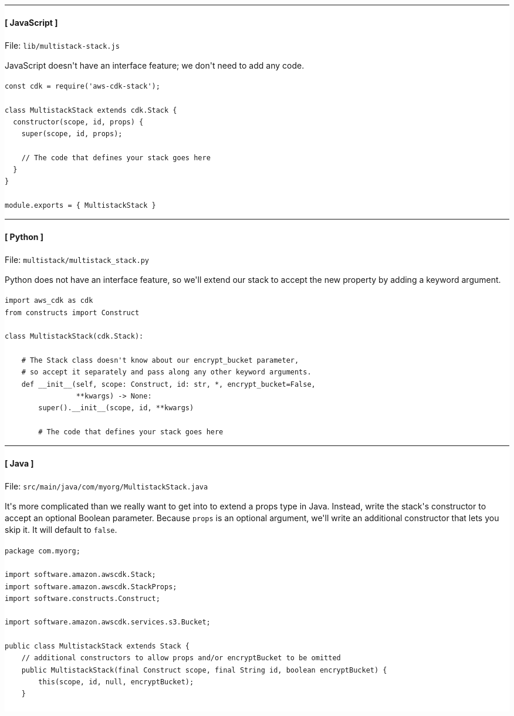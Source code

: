 ------
#### [ JavaScript ]

File: `lib/multistack-stack.js`

JavaScript doesn't have an interface feature; we don't need to add any code\.

```
const cdk = require('aws-cdk-stack');

class MultistackStack extends cdk.Stack {
  constructor(scope, id, props) {
    super(scope, id, props);

    // The code that defines your stack goes here
  }
}

module.exports = { MultistackStack }
```

------
#### [ Python ]

File: `multistack/multistack_stack.py`

Python does not have an interface feature, so we'll extend our stack to accept the new property by adding a keyword argument\.

```
import aws_cdk as cdk
from constructs import Construct

class MultistackStack(cdk.Stack):

    # The Stack class doesn't know about our encrypt_bucket parameter,
    # so accept it separately and pass along any other keyword arguments.
    def __init__(self, scope: Construct, id: str, *, encrypt_bucket=False,
                 **kwargs) -> None:
        super().__init__(scope, id, **kwargs)

        # The code that defines your stack goes here
```

------
#### [ Java ]

File: `src/main/java/com/myorg/MultistackStack.java`

It's more complicated than we really want to get into to extend a props type in Java\. Instead, write the stack's constructor to accept an optional Boolean parameter\. Because `props` is an optional argument, we'll write an additional constructor that lets you skip it\. It will default to `false`\.

```
package com.myorg;

import software.amazon.awscdk.Stack;
import software.amazon.awscdk.StackProps;
import software.constructs.Construct;

import software.amazon.awscdk.services.s3.Bucket;

public class MultistackStack extends Stack {
    // additional constructors to allow props and/or encryptBucket to be omitted
    public MultistackStack(final Construct scope, final String id, boolean encryptBucket) {
        this(scope, id, null, encryptBucket);
    }
    
```